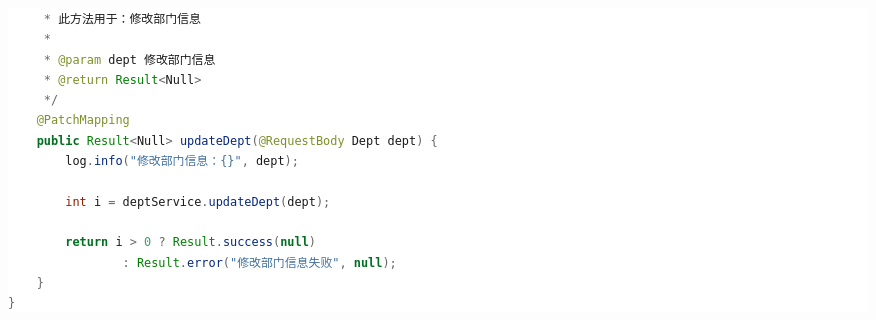 ```java
     * 此方法用于：修改部门信息
     *
     * @param dept 修改部门信息
     * @return Result<Null>
     */
    @PatchMapping
    public Result<Null> updateDept(@RequestBody Dept dept) {
        log.info("修改部门信息：{}", dept);

        int i = deptService.updateDept(dept);

        return i > 0 ? Result.success(null)
                : Result.error("修改部门信息失败", null);
    }
}
```
